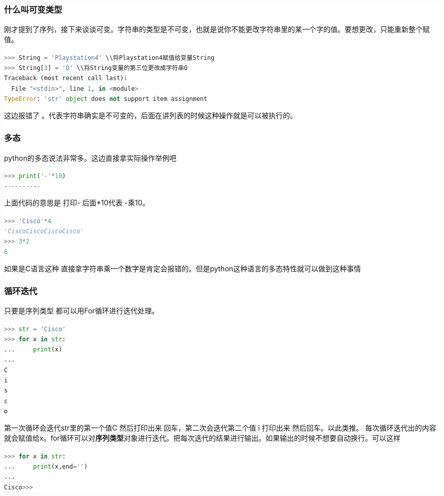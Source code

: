 ### 什么叫可变类型

刚才提到了序列，接下来谈谈可变。字符串的类型是不可变，也就是说你不能更改字符串里的某一个字的值。要想更改，只能重新整个赋值。

```python
>>> String = 'Playstation4' \\将Playstation4赋值给变量String
>>> String[3] = 'O' \\将String变量的第三位更改成字符串O
Traceback (most recent call last):
  File "<stdin>", line 1, in <module>
TypeError: 'str' object does not support item assignment
```

这边报错了 。代表字符串确实是不可变的，后面在讲列表的时候这种操作就是可以被执行的。



### 多态

python的多态说法非常多。这边直接拿实际操作举例吧

```python
>>> print('-'*10)
----------
```

上面代码的意思是 打印- 后面*10代表 -乘10。



```python
>>> 'Cisco'*4
'CiscoCiscoCiscoCisco'
>>> 3*2
6
```

如果是C语言这种 直接拿字符串乘一个数字是肯定会报错的。但是python这种语言的多态特性就可以做到这种事情

### 循环迭代

只要是序列类型 都可以用For循环进行迭代处理。

```python
>>> str = 'Cisco'
>>> for x in str:
...     print(x)
... 
C
i
s
c
o
```

第一次循环会迭代str里的第一个值C 然后打印出来 回车，第二次会迭代第二个值 i 打印出来 然后回车。以此类推。 每次循环迭代出的内容就会赋值给x。for循环可以对**序列类型**对象进行迭代。把每次迭代的结果进行输出。如果输出的时候不想要自动换行。可以这样

```python
>>> for x in str:
...     print(x,end='')
... 
Cisco>>> 
```

